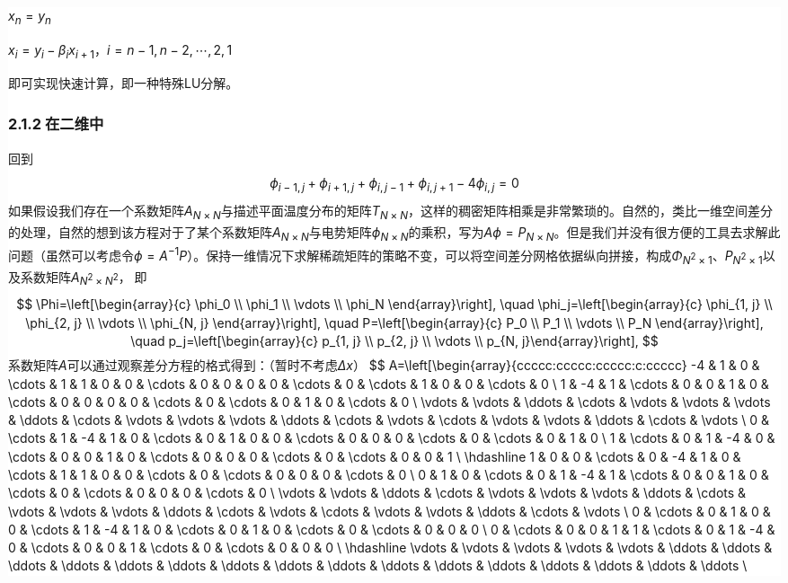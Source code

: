    $x_n=y_n$

   $x_i=y_i-\beta_ix_{i+1}，i = n-1,n-2,\cdots,2,1$

即可实现快速计算，即一种特殊LU分解。

### 2.1.2 在二维中

回到
$$
\phi_{i-1, j}+\phi_{i+1, j}+\phi_{i, j-1}+\phi_{i, j+1}-4\phi_{i, j}=0
$$
如果假设我们存在一个系数矩阵$A_{N\times N}$与描述平面温度分布的矩阵$T_{N\times N}$，这样的稠密矩阵相乘是非常繁琐的。自然的，类比一维空间差分的处理，自然的想到该方程对于了某个系数矩阵$A_{N\times N}$与电势矩阵$\phi_{N\times N}$的乘积，写为$A\phi=P_{N\times N}$。但是我们并没有很方便的工具去求解此问题（虽然可以考虑令$\phi=A^{-1}P$）。保持一维情况下求解稀疏矩阵的策略不变，可以将空间差分网格依据纵向拼接，构成$\Phi_{N^2\times 1}$、$P_{N^2\times 1}$以及系数矩阵$A_{N^2\times N^2}$， 即
$$
\Phi=\left[\begin{array}{c}
\phi_0 \\
\phi_1 \\
\vdots \\
\phi_N
\end{array}\right], \quad \phi_j=\left[\begin{array}{c}
\phi_{1, j} \\
\phi_{2, j} \\
\vdots \\
\phi_{N, j}
\end{array}\right], \quad P=\left[\begin{array}{c}
P_0 \\
P_1 \\
\vdots \\
P_N
\end{array}\right], \quad p_j=\left[\begin{array}{c}
p_{1, j} \\
p_{2, j} \\
\vdots \\
p_{N, j}\end{array}\right],
$$
系数矩阵$A$可以通过观察差分方程的格式得到：（暂时不考虑$\Delta x$）
$$
A=\left[\begin{array}{ccccc:ccccc:ccccc:c:ccccc}
-4	&	1	&	0	&	\cdots	&	1	&	1	&	0	&	0	&	\cdots	&	0	&	0	&	0	&	0	&	\cdots	&	0	&	\cdots	&	1	&	0	&	0	&	\cdots	&	0	\\
1	&	-4	&	1	&	\cdots	&	0	&	0	&	1	&	0	&	\cdots	&	0	&	0	&	0	&	0	&	\cdots	&	0	&	\cdots	&	0	&	1	&	0	&	\cdots	&	0	\\
\vdots	&	\vdots	&	\ddots	&	\cdots	&	\vdots	&	\vdots	&	\vdots	&	\ddots	&	\cdots	&	\vdots	&	\vdots	&	\vdots	&	\ddots	&	\cdots	&	\vdots	&	\cdots	&	\vdots	&	\vdots	&	\ddots	&	\cdots	&	\vdots	\\
0	&	\cdots	&	1	&	-4	&	1	&	0	&	\cdots	&	0	&	1	&	0	&	0	&	\cdots	&	0	&	0	&	0	&	\cdots	&	0	&	\cdots	&	0	&	1	&	0	\\
1	&	\cdots	&	0	&	1	&	-4	&	0	&	\cdots	&	0	&	0	&	1	&	0	&	\cdots	&	0	&	0	&	0	&	\cdots	&	0	&	\cdots	&	0	&	0	&	1	\\
\hdashline
1	&	0	&	0	&	\cdots	&	0	&	-4	&	1	&	0	&	\cdots	&	1	&	1	&	0	&	0	&	\cdots	&	0	&	\cdots	&	0	&	0	&	0	&	\cdots	&	0	\\
0	&	1	&	0	&	\cdots	&	0	&	1	&	-4	&	1	&	\cdots	&	0	&	0	&	1	&	0	&	\cdots	&	0	&	\cdots	&	0	&	0	&	0	&	\cdots	&	0	\\
\vdots	&	\vdots	&	\ddots	&	\cdots	&	\vdots	&	\vdots	&	\vdots	&	\ddots	&	\cdots	&	\vdots	&	\vdots	&	\vdots	&	\ddots	&	\cdots	&	\vdots	&	\cdots	&	\vdots	&	\vdots	&	\ddots	&	\cdots	&	\vdots	\\
0	&	\cdots	&	0	&	1	&	0	&	0	&	\cdots	&	1	&	-4	&	1	&	0	&	\cdots	&	0	&	1	&	0	&	\cdots	&	0	&	\cdots	&	0	&	0	&	0	\\
0	&	\cdots	&	0	&	0	&	1	&	1	&	\cdots	&	0	&	1	&	-4	&	0	&	\cdots	&	0	&	0	&	1	&	\cdots	&	0	&	\cdots	&	0	&	0	&	0	\\
\hdashline
\vdots	&	\vdots	&	\vdots	&	\vdots	&	\vdots	&	\ddots	&	\ddots	&	\ddots	&	\ddots	&	\ddots	&	\ddots	&	\ddots	&	\ddots	&	\ddots	&	\ddots	&	\ddots	&	\ddots	&	\ddots	&	\ddots	&	\ddots	&	\ddots	\\